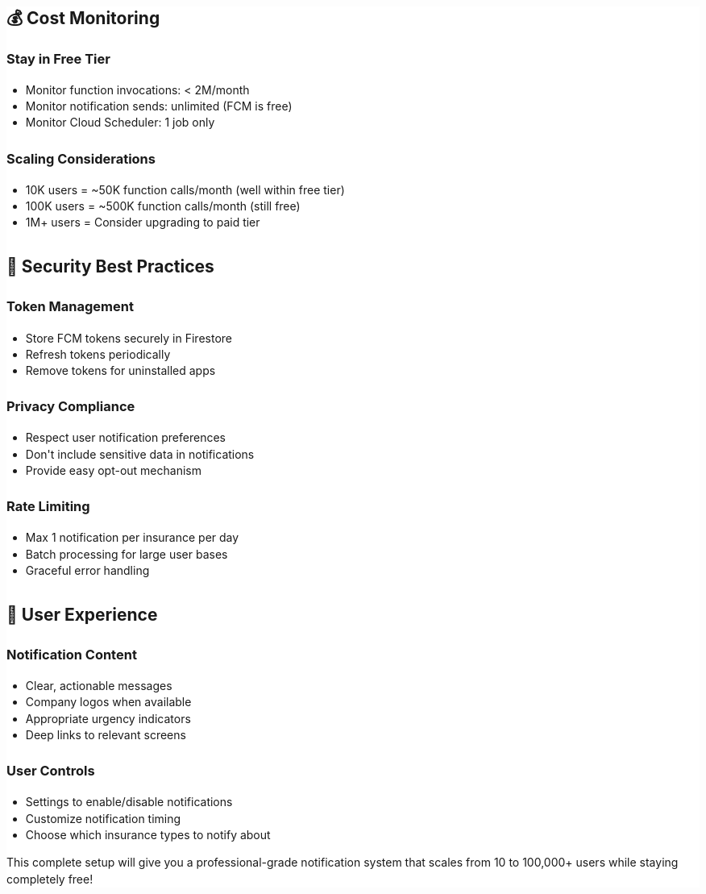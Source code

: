 ## 💰 Cost Monitoring

### Stay in Free Tier
- Monitor function invocations: < 2M/month
- Monitor notification sends: unlimited (FCM is free)
- Monitor Cloud Scheduler: 1 job only

### Scaling Considerations
- 10K users = ~50K function calls/month (well within free tier)
- 100K users = ~500K function calls/month (still free)
- 1M+ users = Consider upgrading to paid tier

## 🔐 Security Best Practices

### Token Management
- Store FCM tokens securely in Firestore
- Refresh tokens periodically
- Remove tokens for uninstalled apps

### Privacy Compliance
- Respect user notification preferences
- Don't include sensitive data in notifications
- Provide easy opt-out mechanism

### Rate Limiting
- Max 1 notification per insurance per day
- Batch processing for large user bases
- Graceful error handling

## 📱 User Experience

### Notification Content
- Clear, actionable messages
- Company logos when available
- Appropriate urgency indicators
- Deep links to relevant screens

### User Controls
- Settings to enable/disable notifications
- Customize notification timing
- Choose which insurance types to notify about

This complete setup will give you a professional-grade notification system that scales from 10 to 100,000+ users while staying completely free!
